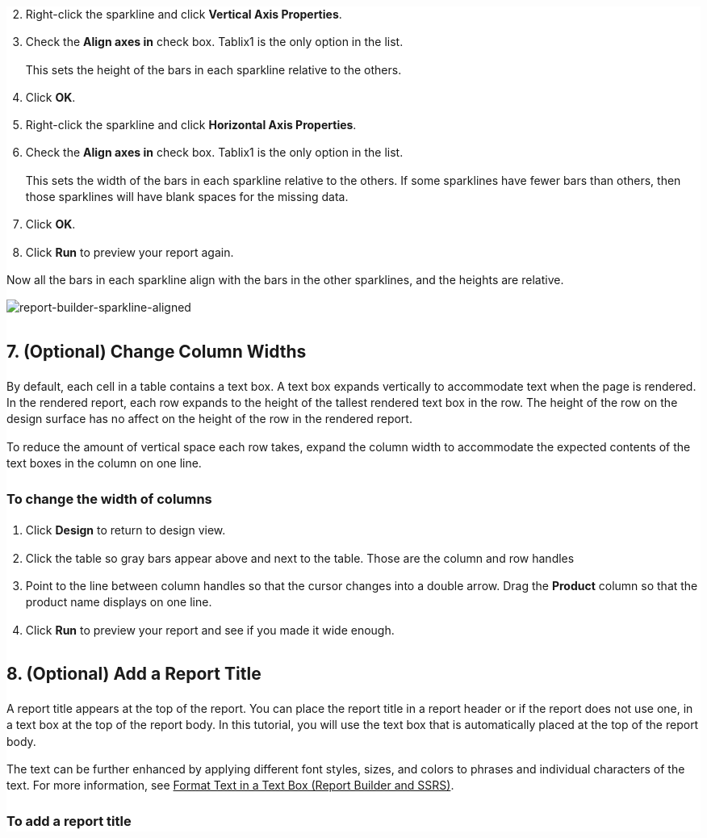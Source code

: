 2.  Right-click the sparkline and click **Vertical Axis Properties**.  
  
3.  Check the **Align axes in** check box. Tablix1 is the only option in the list.  
  
     This sets the height of the bars in each sparkline relative to the others. 
  
4.  Click **OK**.  
  
5.  Right-click the sparkline and click **Horizontal Axis Properties**.  
  
6.  Check the **Align axes in** check box. Tablix1 is the only option in the list. 
  
    This sets the width of the bars in each sparkline relative to the others. If some sparklines have fewer bars than others, then those sparklines will have blank spaces for the missing data.  
  
7.  Click **OK**.  
  
8.  Click **Run** to preview your report again.  
  
Now all the bars in each sparkline align with the bars in the other sparklines, and the heights are relative.  
  
![report-builder-sparkline-aligned](../reporting-services/media/report-builder-sparkline-aligned.png)
  
## <a name="Width"></a>7. (Optional) Change Column Widths  
By default, each cell in a table contains a text box. A text box expands vertically to accommodate text when the page is rendered. In the rendered report, each row expands to the height of the tallest rendered text box in the row. The height of the row on the design surface has no affect on the height of the row in the rendered report.  
  
To reduce the amount of vertical space each row takes, expand the column width to accommodate the expected contents of the text boxes in the column on one line.  
  
### To change the width of columns  
  
1.  Click **Design** to return to design view.  
  
2.  Click the table so gray bars appear above and next to the table. Those are the column and row handles
  
3.  Point to the line between column handles so that the cursor changes into a double arrow. Drag the **Product** column so that the product name displays on one line.  
  
4.  Click **Run** to preview your report and see if you made it wide enough.  
  
## <a name="Title"></a>8. (Optional) Add a Report Title  
A report title appears at the top of the report. You can place the report title in a report header or if the report does not use one, in a text box at the top of the report body. In this tutorial, you will use the text box that is automatically placed at the top of the report body.  
  
The text can be further enhanced by applying different font styles, sizes, and colors to phrases and individual characters of the text. For more information, see [Format Text in a Text Box &#40;Report Builder and SSRS&#41;](../reporting-services/report-design/format-text-in-a-text-box-report-builder-and-ssrs.md).  
  
### To add a report title  
  